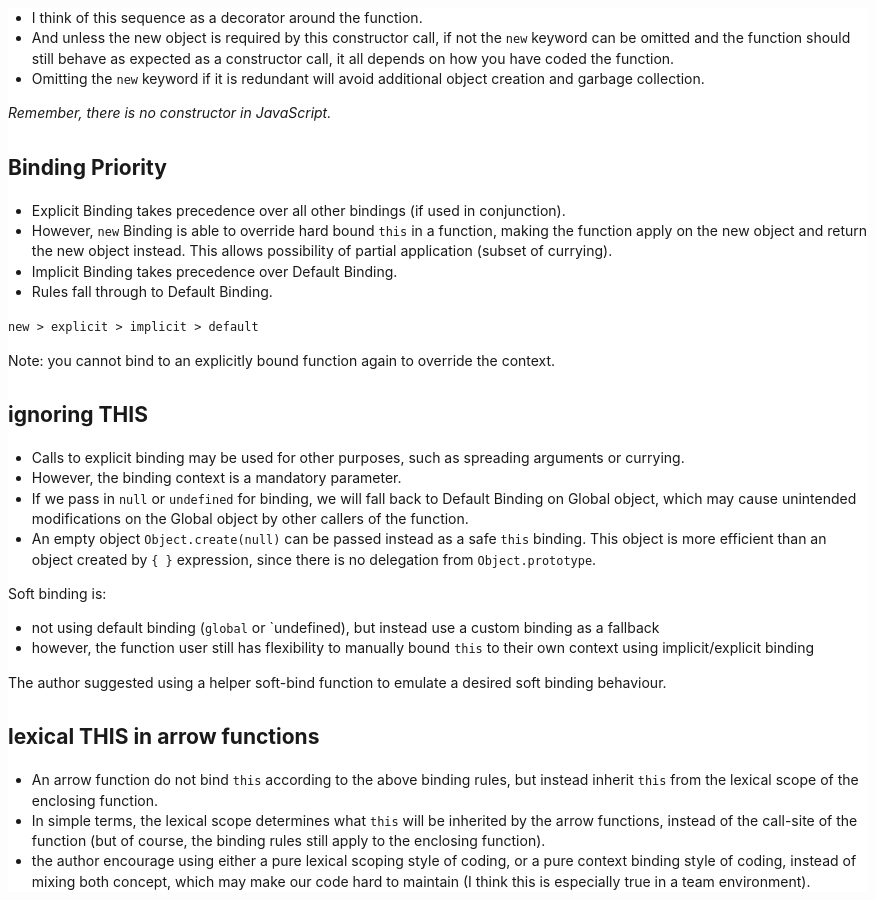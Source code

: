 - I think of this sequence as a decorator around the function.
- And unless the new object is required by this constructor call, if not the `new` keyword can be omitted and the function should still behave as expected as a constructor call, it all depends on how you have coded the function.
- Omitting the `new` keyword if it is redundant will avoid additional object creation and garbage collection.

_Remember, there is no constructor in JavaScript._

## Binding Priority

- Explicit Binding takes precedence over all other bindings (if used in conjunction).
- However, `new` Binding is able to override hard bound `this` in a function, making the function apply on the new object and return the new object instead. This allows possibility of partial application (subset of currying).
- Implicit Binding takes precedence over Default Binding.
- Rules fall through to Default Binding.

`new > explicit > implicit > default`

Note: you cannot bind to an explicitly bound function again to override the context.

## ignoring THIS

- Calls to explicit binding may be used for other purposes, such as spreading arguments or currying.
- However, the binding context is a mandatory parameter.
- If we pass in `null` or `undefined` for binding, we will fall back to Default Binding on Global object, which may cause unintended modifications on the Global object by other callers of the function.
- An empty object `Object.create(null)` can be passed instead as a safe `this` binding. This object is more efficient than an object created by `{ }` expression, since there is no delegation from `Object.prototype`.

Soft binding is:
- not using default binding (`global` or `undefined), but instead use a custom binding as a fallback
- however, the function user still has flexibility to manually bound `this` to their own context using implicit/explicit binding

The author suggested using a helper soft-bind function to emulate a desired soft binding behaviour.

## lexical THIS in arrow functions

- An arrow function do not bind `this` according to the above binding rules, but instead inherit `this` from the lexical scope of the enclosing function.
- In simple terms, the lexical scope determines what `this` will be inherited by the arrow functions, instead of the call-site of the function (but of course, the binding rules still apply to the enclosing function).
- the author encourage using either a pure lexical scoping style of coding, or a pure context binding style of coding, instead of mixing both concept, which may make our code hard to maintain (I think this is especially true in a team environment).
